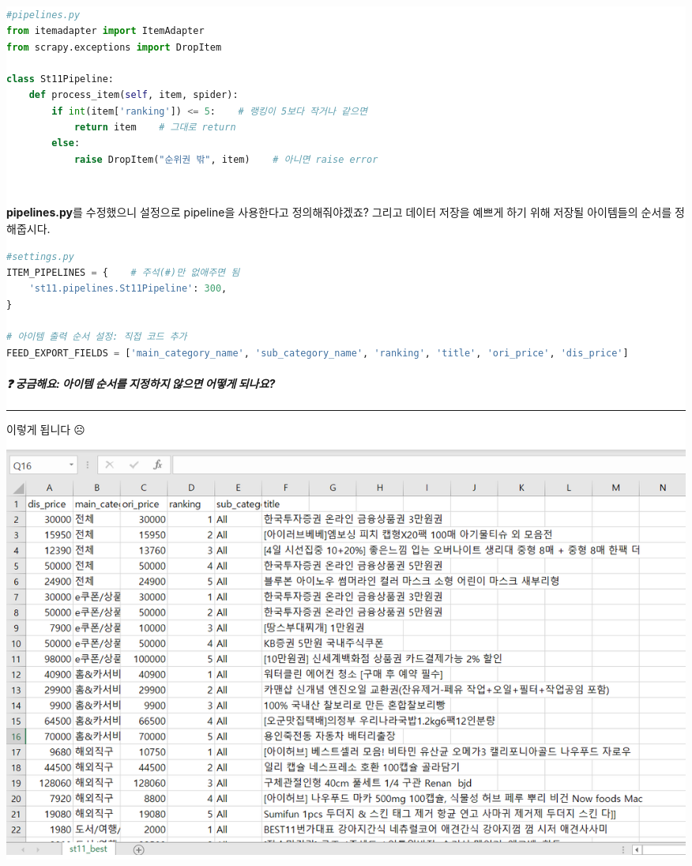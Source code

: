 ```python
#pipelines.py
from itemadapter import ItemAdapter
from scrapy.exceptions import DropItem

class St11Pipeline:
    def process_item(self, item, spider):
        if int(item['ranking']) <= 5:    # 랭킹이 5보다 작거나 같으면
            return item    # 그대로 return
        else: 
            raise DropItem("순위권 밖", item)    # 아니면 raise error
```

<br>

**pipelines.py**를 수정했으니 설정으로 pipeline을 사용한다고 정의해줘야겠죠? 그리고 데이터 저장을 예쁘게 하기 위해 저장될 아이템들의 순서를 정해줍시다.

```python
#settings.py
ITEM_PIPELINES = {    # 주석(#)만 없애주면 됨
    'st11.pipelines.St11Pipeline': 300,
}

# 아이템 출력 순서 설정: 직접 코드 추가
FEED_EXPORT_FIELDS = ['main_category_name', 'sub_category_name', 'ranking', 'title', 'ori_price', 'dis_price']
```

##### ❓  **궁금해요:** 아이템 순서를 지정하지 않으면 어떻게 되나요?


---

이렇게 됩니다 ☹

![8.png](./images/WEEK3/8.png)
